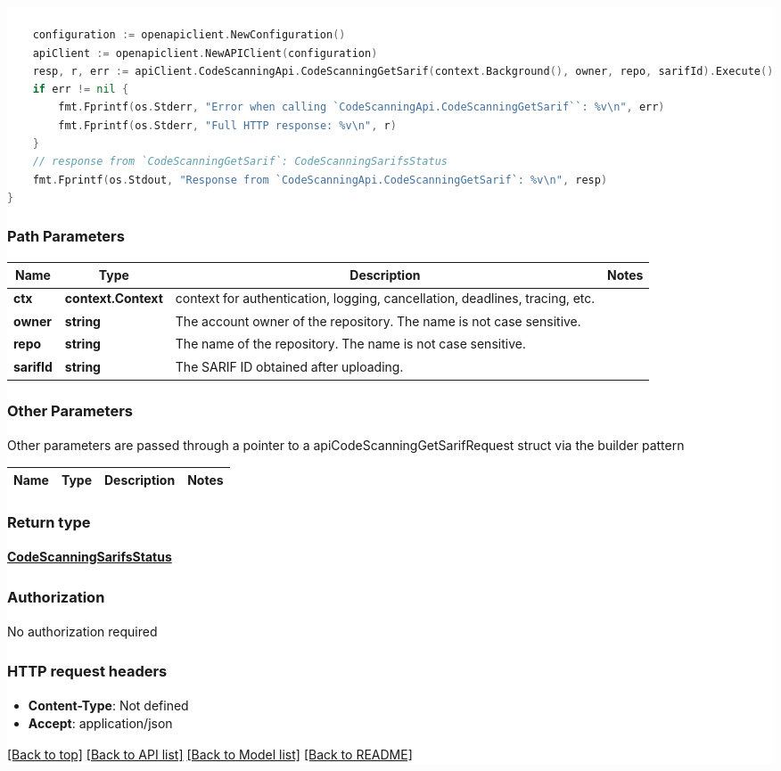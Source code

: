 ```go

    configuration := openapiclient.NewConfiguration()
    apiClient := openapiclient.NewAPIClient(configuration)
    resp, r, err := apiClient.CodeScanningApi.CodeScanningGetSarif(context.Background(), owner, repo, sarifId).Execute()
    if err != nil {
        fmt.Fprintf(os.Stderr, "Error when calling `CodeScanningApi.CodeScanningGetSarif``: %v\n", err)
        fmt.Fprintf(os.Stderr, "Full HTTP response: %v\n", r)
    }
    // response from `CodeScanningGetSarif`: CodeScanningSarifsStatus
    fmt.Fprintf(os.Stdout, "Response from `CodeScanningApi.CodeScanningGetSarif`: %v\n", resp)
}
```

### Path Parameters


Name | Type | Description  | Notes
------------- | ------------- | ------------- | -------------
**ctx** | **context.Context** | context for authentication, logging, cancellation, deadlines, tracing, etc.
**owner** | **string** | The account owner of the repository. The name is not case sensitive. | 
**repo** | **string** | The name of the repository. The name is not case sensitive. | 
**sarifId** | **string** | The SARIF ID obtained after uploading. | 

### Other Parameters

Other parameters are passed through a pointer to a apiCodeScanningGetSarifRequest struct via the builder pattern


Name | Type | Description  | Notes
------------- | ------------- | ------------- | -------------




### Return type

[**CodeScanningSarifsStatus**](CodeScanningSarifsStatus.md)

### Authorization

No authorization required

### HTTP request headers

- **Content-Type**: Not defined
- **Accept**: application/json

[[Back to top]](#) [[Back to API list]](../README.md#documentation-for-api-endpoints)
[[Back to Model list]](../README.md#documentation-for-models)
[[Back to README]](../README.md)
